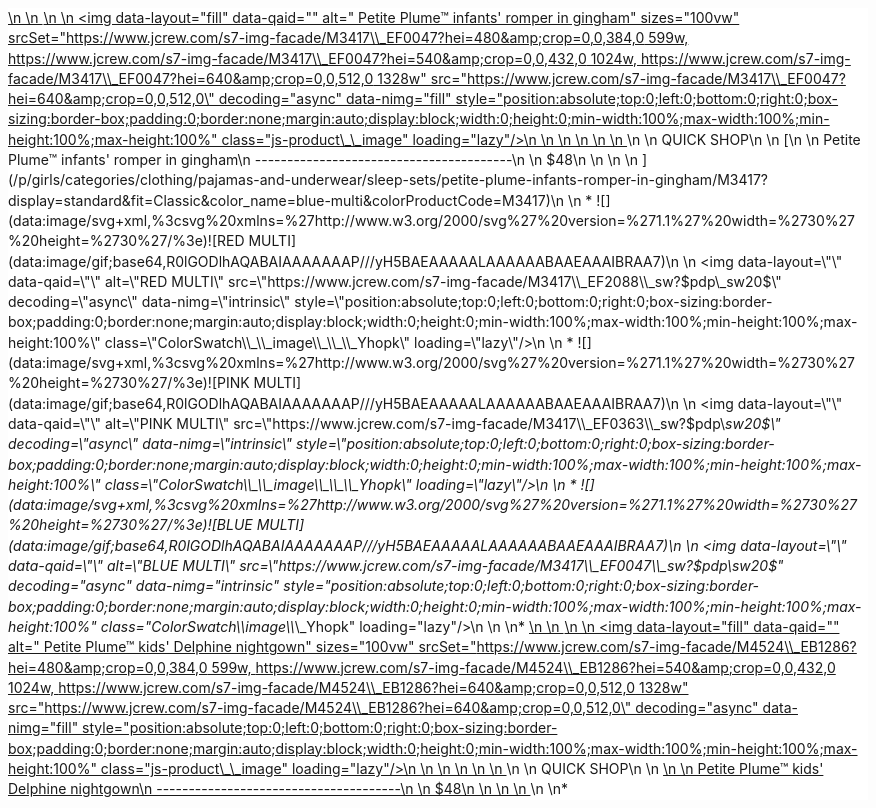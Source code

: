 [\n    \n    ![ Petite Plume™ infants' romper in gingham](data:image/gif;base64,R0lGODlhAQABAIAAAAAAAP///yH5BAEAAAAALAAAAAABAAEAAAIBRAA7)\n    \n    <img data-layout=\"fill\" data-qaid=\"\" alt=\" Petite Plume™ infants&#x27; romper in gingham\" sizes=\"100vw\" srcSet=\"https://www.jcrew.com/s7-img-facade/M3417\\_EF0047?hei=480&amp;crop=0,0,384,0 599w, https://www.jcrew.com/s7-img-facade/M3417\\_EF0047?hei=540&amp;crop=0,0,432,0 1024w, https://www.jcrew.com/s7-img-facade/M3417\\_EF0047?hei=640&amp;crop=0,0,512,0 1328w\" src=\"https://www.jcrew.com/s7-img-facade/M3417\\_EF0047?hei=640&amp;crop=0,0,512,0\" decoding=\"async\" data-nimg=\"fill\" style=\"position:absolute;top:0;left:0;bottom:0;right:0;box-sizing:border-box;padding:0;border:none;margin:auto;display:block;width:0;height:0;min-width:100%;max-width:100%;min-height:100%;max-height:100%\" class=\"js-product\\_\\_image\" loading=\"lazy\"/>\n    \n    \n    \n    \n    \n    ](/p/girls/categories/clothing/pajamas-and-underwear/sleep-sets/petite-plume-infants-romper-in-gingham/M3417?display=standard&fit=Classic&color_name=blue-multi&colorProductCode=M3417)\n    \n    QUICK SHOP\n    \n    [\n    \n    Petite Plume™ infants' romper in gingham\n    ----------------------------------------\n    \n    $48\n    \n    \n    \n    ](/p/girls/categories/clothing/pajamas-and-underwear/sleep-sets/petite-plume-infants-romper-in-gingham/M3417?display=standard&fit=Classic&color_name=blue-multi&colorProductCode=M3417)\n    \n    *   ![](data:image/svg+xml,%3csvg%20xmlns=%27http://www.w3.org/2000/svg%27%20version=%271.1%27%20width=%2730%27%20height=%2730%27/%3e)![RED MULTI](data:image/gif;base64,R0lGODlhAQABAIAAAAAAAP///yH5BAEAAAAALAAAAAABAAEAAAIBRAA7)\n        \n        <img data-layout=\"\" data-qaid=\"\" alt=\"RED MULTI\" src=\"https://www.jcrew.com/s7-img-facade/M3417\\_EF2088\\_sw?$pdp\\_sw20$\" decoding=\"async\" data-nimg=\"intrinsic\" style=\"position:absolute;top:0;left:0;bottom:0;right:0;box-sizing:border-box;padding:0;border:none;margin:auto;display:block;width:0;height:0;min-width:100%;max-width:100%;min-height:100%;max-height:100%\" class=\"ColorSwatch\\_\\_image\\_\\_\\_Yhopk\" loading=\"lazy\"/>\n        \n    *   ![](data:image/svg+xml,%3csvg%20xmlns=%27http://www.w3.org/2000/svg%27%20version=%271.1%27%20width=%2730%27%20height=%2730%27/%3e)![PINK MULTI](data:image/gif;base64,R0lGODlhAQABAIAAAAAAAP///yH5BAEAAAAALAAAAAABAAEAAAIBRAA7)\n        \n        <img data-layout=\"\" data-qaid=\"\" alt=\"PINK MULTI\" src=\"https://www.jcrew.com/s7-img-facade/M3417\\_EF0363\\_sw?$pdp\\_sw20$\" decoding=\"async\" data-nimg=\"intrinsic\" style=\"position:absolute;top:0;left:0;bottom:0;right:0;box-sizing:border-box;padding:0;border:none;margin:auto;display:block;width:0;height:0;min-width:100%;max-width:100%;min-height:100%;max-height:100%\" class=\"ColorSwatch\\_\\_image\\_\\_\\_Yhopk\" loading=\"lazy\"/>\n        \n    *   ![](data:image/svg+xml,%3csvg%20xmlns=%27http://www.w3.org/2000/svg%27%20version=%271.1%27%20width=%2730%27%20height=%2730%27/%3e)![BLUE MULTI](data:image/gif;base64,R0lGODlhAQABAIAAAAAAAP///yH5BAEAAAAALAAAAAABAAEAAAIBRAA7)\n        \n        <img data-layout=\"\" data-qaid=\"\" alt=\"BLUE MULTI\" src=\"https://www.jcrew.com/s7-img-facade/M3417\\_EF0047\\_sw?$pdp\\_sw20$\" decoding=\"async\" data-nimg=\"intrinsic\" style=\"position:absolute;top:0;left:0;bottom:0;right:0;box-sizing:border-box;padding:0;border:none;margin:auto;display:block;width:0;height:0;min-width:100%;max-width:100%;min-height:100%;max-height:100%\" class=\"ColorSwatch\\_\\_image\\_\\_\\_Yhopk\" loading=\"lazy\"/>\n        \n    \n*   [\n    \n    ![ Petite Plume™ kids' Delphine nightgown](data:image/gif;base64,R0lGODlhAQABAIAAAAAAAP///yH5BAEAAAAALAAAAAABAAEAAAIBRAA7)\n    \n    <img data-layout=\"fill\" data-qaid=\"\" alt=\" Petite Plume™ kids&#x27; Delphine nightgown\" sizes=\"100vw\" srcSet=\"https://www.jcrew.com/s7-img-facade/M4524\\_EB1286?hei=480&amp;crop=0,0,384,0 599w, https://www.jcrew.com/s7-img-facade/M4524\\_EB1286?hei=540&amp;crop=0,0,432,0 1024w, https://www.jcrew.com/s7-img-facade/M4524\\_EB1286?hei=640&amp;crop=0,0,512,0 1328w\" src=\"https://www.jcrew.com/s7-img-facade/M4524\\_EB1286?hei=640&amp;crop=0,0,512,0\" decoding=\"async\" data-nimg=\"fill\" style=\"position:absolute;top:0;left:0;bottom:0;right:0;box-sizing:border-box;padding:0;border:none;margin:auto;display:block;width:0;height:0;min-width:100%;max-width:100%;min-height:100%;max-height:100%\" class=\"js-product\\_\\_image\" loading=\"lazy\"/>\n    \n    \n    \n    \n    \n    ](/p/girls/categories/clothing/pajamas-and-underwear/nightgowns/petite-plume-kids-delphine-nightgown/M4524?display=standard&fit=Classic&color_name=blue-multi&colorProductCode=M4524)\n    \n    QUICK SHOP\n    \n    [\n    \n    Petite Plume™ kids' Delphine nightgown\n    --------------------------------------\n    \n    $48\n    \n    \n    \n    ](/p/girls/categories/clothing/pajamas-and-underwear/nightgowns/petite-plume-kids-delphine-nightgown/M4524?display=standard&fit=Classic&color_name=blue-multi&colorProductCode=M4524)\n    \n*